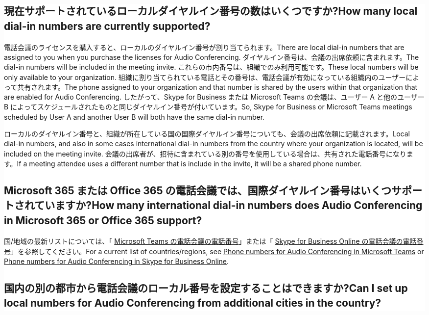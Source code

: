 ## <a name="how-many-local-dial-in-numbers-are-currently-supported"></a><span data-ttu-id="4bf56-122">現在サポートされているローカルダイヤルイン番号の数はいくつですか?</span><span class="sxs-lookup"><span data-stu-id="4bf56-122">How many local dial-in numbers are currently supported?</span></span>

<span data-ttu-id="4bf56-123">電話会議のライセンスを購入すると、ローカルのダイヤルイン番号が割り当てられます。</span><span class="sxs-lookup"><span data-stu-id="4bf56-123">There are local dial-in numbers that are assigned to you when you purchase the licenses for Audio Conferencing.</span></span> <span data-ttu-id="4bf56-124">ダイヤルイン番号は、会議の出席依頼に含まれます。</span><span class="sxs-lookup"><span data-stu-id="4bf56-124">The dial-in numbers will be included in the meeting invite.</span></span> <span data-ttu-id="4bf56-125">これらの市内番号は、組織でのみ利用可能です。</span><span class="sxs-lookup"><span data-stu-id="4bf56-125">These local numbers will be only available to your organization.</span></span> <span data-ttu-id="4bf56-126">組織に割り当てられている電話とその番号は、電話会議が有効になっている組織内のユーザーによって共有されます。</span><span class="sxs-lookup"><span data-stu-id="4bf56-126">The phone assigned to your organization and that number is shared by the users within that organization that are enabled for Audio Conferencing.</span></span> <span data-ttu-id="4bf56-127">したがって、Skype for Business または Microsoft Teams の会議は、ユーザー A と他のユーザー B によってスケジュールされたものと同じダイヤルイン番号が付いています。</span><span class="sxs-lookup"><span data-stu-id="4bf56-127">So, Skype for Business or Microsoft Teams meetings scheduled by User A and another User B will both have the same dial-in number.</span></span>
  
<span data-ttu-id="4bf56-128">ローカルのダイヤルイン番号と、組織が所在している国の国際ダイヤルイン番号についても、会議の出席依頼に記載されます。</span><span class="sxs-lookup"><span data-stu-id="4bf56-128">Local dial-in numbers, and also in some cases international dial-in numbers from the country where your organization is located, will be included on the meeting invite.</span></span> <span data-ttu-id="4bf56-129">会議の出席者が、招待に含まれている別の番号を使用している場合は、共有された電話番号になります。</span><span class="sxs-lookup"><span data-stu-id="4bf56-129">If a meeting attendee uses a different number that is include in the invite, it will be a shared phone number.</span></span>
  
## <a name="how-many-international-dial-in-numbers-does-audio-conferencing-in-microsoft-365-or-office-365-support"></a><span data-ttu-id="4bf56-130">Microsoft 365 または Office 365 の電話会議では、国際ダイヤルイン番号はいくつサポートされていますか?</span><span class="sxs-lookup"><span data-stu-id="4bf56-130">How many international dial-in numbers does Audio Conferencing in Microsoft 365 or Office 365 support?</span></span>

<span data-ttu-id="4bf56-131">国/地域の最新リストについては、「 [Microsoft Teams の電話会議の電話番号](phone-numbers-for-audio-conferencing-in-teams.md)」または「 [Skype for Business Online の電話会議の電話番号](/SkypeForBusiness/audio-conferencing-in-office-365/phone-numbers-for-audio-conferencing)」を参照してください。</span><span class="sxs-lookup"><span data-stu-id="4bf56-131">For a current list of countries/regions, see [Phone numbers for Audio Conferencing in Microsoft Teams](phone-numbers-for-audio-conferencing-in-teams.md) or [Phone numbers for Audio Conferencing in Skype for Business Online](/SkypeForBusiness/audio-conferencing-in-office-365/phone-numbers-for-audio-conferencing).</span></span>
  
## <a name="can-i-set-up-local-numbers-for-audio-conferencing-from-additional-cities-in-the-country"></a><span data-ttu-id="4bf56-132">国内の別の都市から電話会議のローカル番号を設定することはできますか?</span><span class="sxs-lookup"><span data-stu-id="4bf56-132">Can I set up local numbers for Audio Conferencing from additional cities in the country?</span></span>
